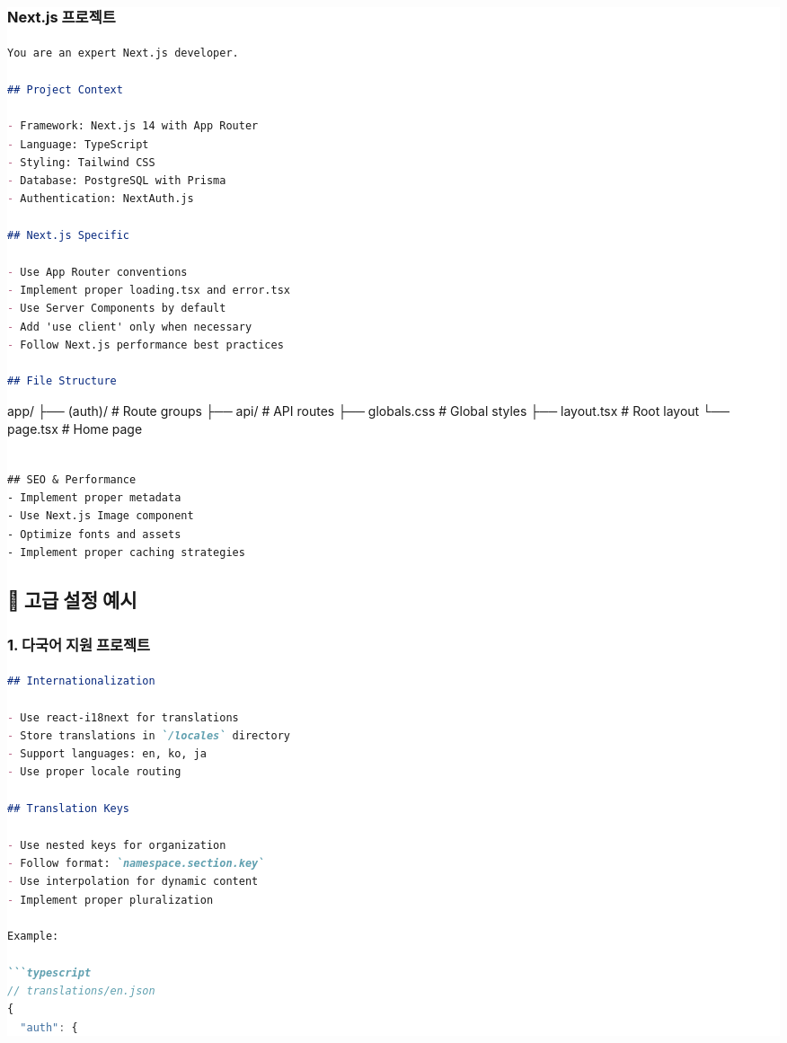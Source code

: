 ### Next.js 프로젝트

```markdown
You are an expert Next.js developer.

## Project Context

- Framework: Next.js 14 with App Router
- Language: TypeScript
- Styling: Tailwind CSS
- Database: PostgreSQL with Prisma
- Authentication: NextAuth.js

## Next.js Specific

- Use App Router conventions
- Implement proper loading.tsx and error.tsx
- Use Server Components by default
- Add 'use client' only when necessary
- Follow Next.js performance best practices

## File Structure
```

app/
├── (auth)/ # Route groups
├── api/ # API routes
├── globals.css # Global styles
├── layout.tsx # Root layout
└── page.tsx # Home page

```

## SEO & Performance
- Implement proper metadata
- Use Next.js Image component
- Optimize fonts and assets
- Implement proper caching strategies
```

## 🎨 고급 설정 예시

### 1. 다국어 지원 프로젝트

````markdown
## Internationalization

- Use react-i18next for translations
- Store translations in `/locales` directory
- Support languages: en, ko, ja
- Use proper locale routing

## Translation Keys

- Use nested keys for organization
- Follow format: `namespace.section.key`
- Use interpolation for dynamic content
- Implement proper pluralization

Example:

```typescript
// translations/en.json
{
  "auth": {
````